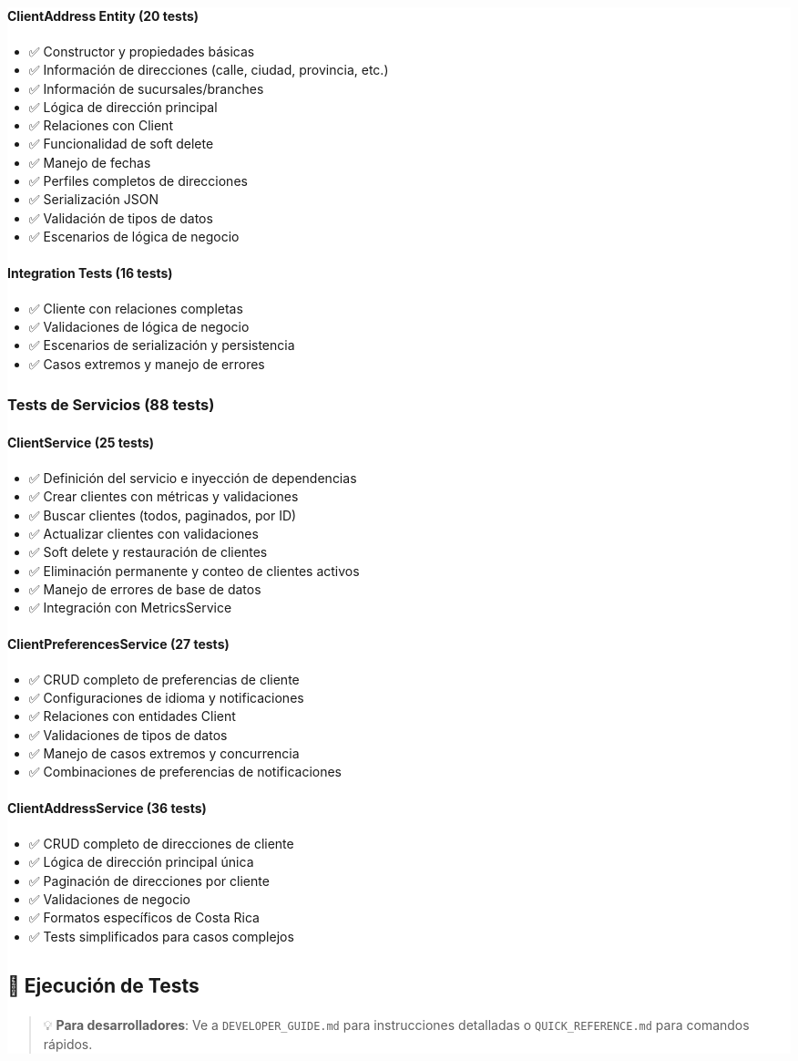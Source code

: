 #### ClientAddress Entity (20 tests)
- ✅ Constructor y propiedades básicas
- ✅ Información de direcciones (calle, ciudad, provincia, etc.)
- ✅ Información de sucursales/branches
- ✅ Lógica de dirección principal
- ✅ Relaciones con Client
- ✅ Funcionalidad de soft delete
- ✅ Manejo de fechas
- ✅ Perfiles completos de direcciones
- ✅ Serialización JSON
- ✅ Validación de tipos de datos
- ✅ Escenarios de lógica de negocio

#### Integration Tests (16 tests)
- ✅ Cliente con relaciones completas
- ✅ Validaciones de lógica de negocio
- ✅ Escenarios de serialización y persistencia
- ✅ Casos extremos y manejo de errores

### Tests de Servicios (88 tests)

#### ClientService (25 tests)
- ✅ Definición del servicio e inyección de dependencias
- ✅ Crear clientes con métricas y validaciones
- ✅ Buscar clientes (todos, paginados, por ID)
- ✅ Actualizar clientes con validaciones
- ✅ Soft delete y restauración de clientes
- ✅ Eliminación permanente y conteo de clientes activos
- ✅ Manejo de errores de base de datos
- ✅ Integración con MetricsService

#### ClientPreferencesService (27 tests)
- ✅ CRUD completo de preferencias de cliente
- ✅ Configuraciones de idioma y notificaciones
- ✅ Relaciones con entidades Client
- ✅ Validaciones de tipos de datos
- ✅ Manejo de casos extremos y concurrencia
- ✅ Combinaciones de preferencias de notificaciones

#### ClientAddressService (36 tests)
- ✅ CRUD completo de direcciones de cliente
- ✅ Lógica de dirección principal única
- ✅ Paginación de direcciones por cliente
- ✅ Validaciones de negocio
- ✅ Formatos específicos de Costa Rica
- ✅ Tests simplificados para casos complejos

## 🚀 Ejecución de Tests

> 💡 **Para desarrolladores**: Ve a `DEVELOPER_GUIDE.md` para instrucciones detalladas o `QUICK_REFERENCE.md` para comandos rápidos.
